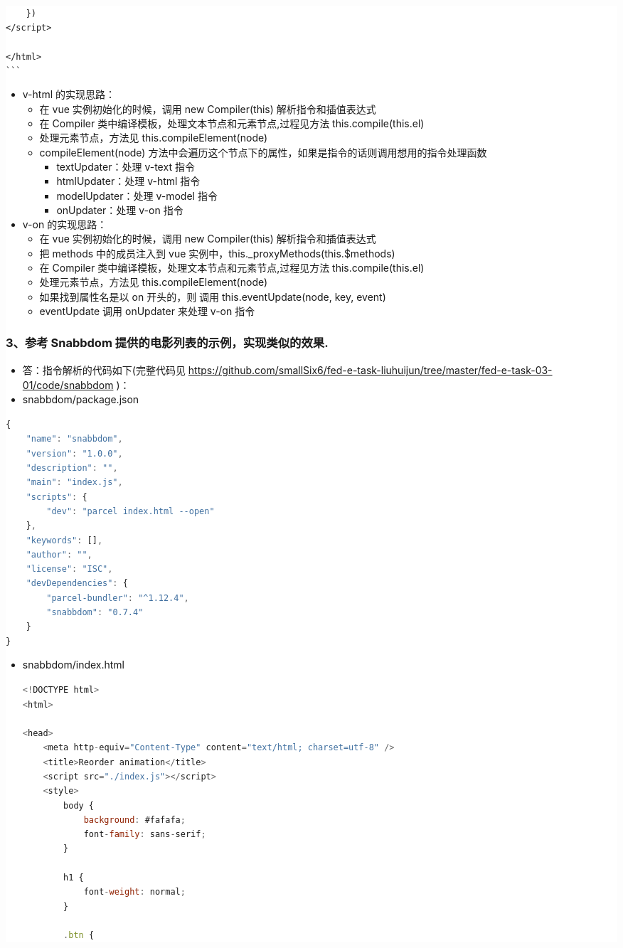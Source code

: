         })
    </script>

    </html>
    ```
  + v-html 的实现思路：
    + 在 vue 实例初始化的时候，调用 new Compiler(this) 解析指令和插值表达式
    + 在 Compiler 类中编译模板，处理文本节点和元素节点,过程见方法 this.compile(this.el)
    + 处理元素节点，方法见 this.compileElement(node)
    + compileElement(node) 方法中会遍历这个节点下的属性，如果是指令的话则调用想用的指令处理函数
      + textUpdater：处理 v-text 指令
      + htmlUpdater：处理 v-html 指令
      + modelUpdater：处理 v-model 指令
      + onUpdater：处理 v-on 指令
  + v-on 的实现思路：
    + 在 vue 实例初始化的时候，调用 new Compiler(this) 解析指令和插值表达式
    + 把 methods 中的成员注入到 vue 实例中，this._proxyMethods(this.$methods)
    + 在 Compiler 类中编译模板，处理文本节点和元素节点,过程见方法 this.compile(this.el)
    + 处理元素节点，方法见 this.compileElement(node)
    + 如果找到属性名是以 on 开头的，则 调用 this.eventUpdate(node, key, event)
    + eventUpdate 调用 onUpdater 来处理 v-on 指令

### 3、参考 Snabbdom 提供的电影列表的示例，实现类似的效果.
+ 答：指令解析的代码如下(完整代码见 <https://github.com/smallSix6/fed-e-task-liuhuijun/tree/master/fed-e-task-03-01/code/snabbdom> )：
+ snabbdom/package.json
```js
{
    "name": "snabbdom",
    "version": "1.0.0",
    "description": "",
    "main": "index.js",
    "scripts": {
        "dev": "parcel index.html --open"
    },
    "keywords": [],
    "author": "",
    "license": "ISC",
    "devDependencies": {
        "parcel-bundler": "^1.12.4",
        "snabbdom": "0.7.4"
    }
}
```
+ snabbdom/index.html
  ```js
  <!DOCTYPE html>
  <html>

  <head>
      <meta http-equiv="Content-Type" content="text/html; charset=utf-8" />
      <title>Reorder animation</title>
      <script src="./index.js"></script>
      <style>
          body {
              background: #fafafa;
              font-family: sans-serif;
          }
          
          h1 {
              font-weight: normal;
          }
          
          .btn {
  ```